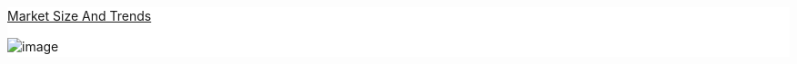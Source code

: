 <a href="https://www.marketsizeandtrends.com/" target="_blank">Market Size And Trends</a></span></p></div>
![image](https://github.com/user-attachments/assets/e0dd669b-b946-48e2-981c-b087050cf9c2)
